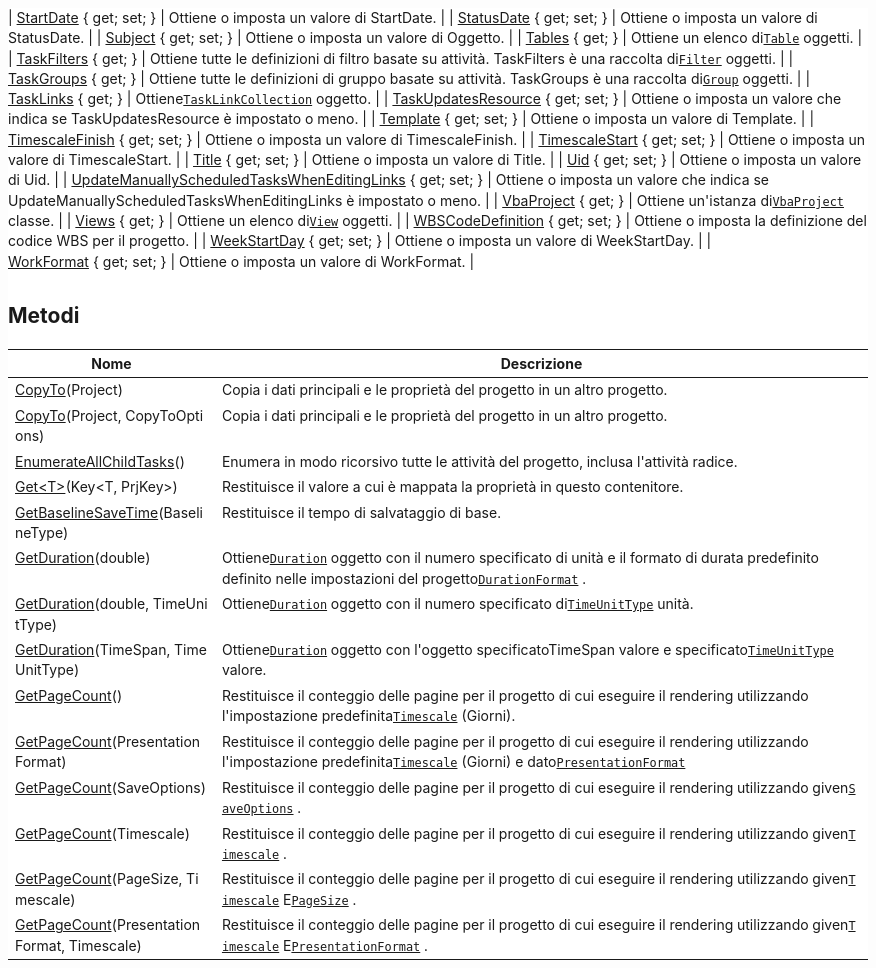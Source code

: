 | [StartDate](../../aspose.tasks/project/startdate/) { get; set; } | Ottiene o imposta un valore di StartDate. |
| [StatusDate](../../aspose.tasks/project/statusdate/) { get; set; } | Ottiene o imposta un valore di StatusDate. |
| [Subject](../../aspose.tasks/project/subject/) { get; set; } | Ottiene o imposta un valore di Oggetto. |
| [Tables](../../aspose.tasks/project/tables/) { get; } | Ottiene un elenco di[`Table`](../table/) oggetti. |
| [TaskFilters](../../aspose.tasks/project/taskfilters/) { get; } | Ottiene tutte le definizioni di filtro basate su attività. TaskFilters è una raccolta di[`Filter`](../filter/) oggetti. |
| [TaskGroups](../../aspose.tasks/project/taskgroups/) { get; } | Ottiene tutte le definizioni di gruppo basate su attività. TaskGroups è una raccolta di[`Group`](../group/) oggetti. |
| [TaskLinks](../../aspose.tasks/project/tasklinks/) { get; } | Ottiene[`TaskLinkCollection`](../tasklinkcollection/) oggetto. |
| [TaskUpdatesResource](../../aspose.tasks/project/taskupdatesresource/) { get; set; } | Ottiene o imposta un valore che indica se TaskUpdatesResource è impostato o meno. |
| [Template](../../aspose.tasks/project/template/) { get; set; } | Ottiene o imposta un valore di Template. |
| [TimescaleFinish](../../aspose.tasks/project/timescalefinish/) { get; set; } | Ottiene o imposta un valore di TimescaleFinish. |
| [TimescaleStart](../../aspose.tasks/project/timescalestart/) { get; set; } | Ottiene o imposta un valore di TimescaleStart. |
| [Title](../../aspose.tasks/project/title/) { get; set; } | Ottiene o imposta un valore di Title. |
| [Uid](../../aspose.tasks/project/uid/) { get; set; } | Ottiene o imposta un valore di Uid. |
| [UpdateManuallyScheduledTasksWhenEditingLinks](../../aspose.tasks/project/updatemanuallyscheduledtaskswheneditinglinks/) { get; set; } | Ottiene o imposta un valore che indica se UpdateManuallyScheduledTasksWhenEditingLinks è impostato o meno. |
| [VbaProject](../../aspose.tasks/project/vbaproject/) { get; } | Ottiene un'istanza di[`VbaProject`](./vbaproject/) classe. |
| [Views](../../aspose.tasks/project/views/) { get; } | Ottiene un elenco di[`View`](../view/) oggetti. |
| [WBSCodeDefinition](../../aspose.tasks/project/wbscodedefinition/) { get; set; } | Ottiene o imposta la definizione del codice WBS per il progetto. |
| [WeekStartDay](../../aspose.tasks/project/weekstartday/) { get; set; } | Ottiene o imposta un valore di WeekStartDay. |
| [WorkFormat](../../aspose.tasks/project/workformat/) { get; set; } | Ottiene o imposta un valore di WorkFormat. |

## Metodi

| Nome | Descrizione |
| --- | --- |
| [CopyTo](../../aspose.tasks/project/copyto/#copyto)(Project) | Copia i dati principali e le proprietà del progetto in un altro progetto. |
| [CopyTo](../../aspose.tasks/project/copyto/#copyto_1)(Project, CopyToOptions) | Copia i dati principali e le proprietà del progetto in un altro progetto. |
| [EnumerateAllChildTasks](../../aspose.tasks/project/enumerateallchildtasks/)() | Enumera in modo ricorsivo tutte le attività del progetto, inclusa l'attività radice. |
| [Get&lt;T&gt;](../../aspose.tasks/project/get/)(Key&lt;T, PrjKey&gt;) | Restituisce il valore a cui è mappata la proprietà in questo contenitore. |
| [GetBaselineSaveTime](../../aspose.tasks/project/getbaselinesavetime/)(BaselineType) | Restituisce il tempo di salvataggio di base. |
| [GetDuration](../../aspose.tasks/project/getduration/#getduration)(double) | Ottiene[`Duration`](../duration/) oggetto con il numero specificato di unità e il formato di durata predefinito definito nelle impostazioni del progetto[`DurationFormat`](../prj/durationformat/) . |
| [GetDuration](../../aspose.tasks/project/getduration/#getduration_1)(double, TimeUnitType) | Ottiene[`Duration`](../duration/) oggetto con il numero specificato di[`TimeUnitType`](../timeunittype/) unità. |
| [GetDuration](../../aspose.tasks/project/getduration/#getduration_2)(TimeSpan, TimeUnitType) | Ottiene[`Duration`](../duration/) oggetto con l'oggetto specificatoTimeSpan valore e specificato[`TimeUnitType`](../timeunittype/) valore. |
| [GetPageCount](../../aspose.tasks/project/getpagecount/#getpagecount)() | Restituisce il conteggio delle pagine per il progetto di cui eseguire il rendering utilizzando l'impostazione predefinita[`Timescale`](../../aspose.tasks.visualization/timescale/) (Giorni). |
| [GetPageCount](../../aspose.tasks/project/getpagecount/#getpagecount_4)(PresentationFormat) | Restituisce il conteggio delle pagine per il progetto di cui eseguire il rendering utilizzando l'impostazione predefinita[`Timescale`](../../aspose.tasks.visualization/timescale/) (Giorni) e dato[`PresentationFormat`](../../aspose.tasks.visualization/presentationformat/) |
| [GetPageCount](../../aspose.tasks/project/getpagecount/#getpagecount_1)(SaveOptions) | Restituisce il conteggio delle pagine per il progetto di cui eseguire il rendering utilizzando given[`SaveOptions`](../../aspose.tasks.saving/saveoptions/) . |
| [GetPageCount](../../aspose.tasks/project/getpagecount/#getpagecount_6)(Timescale) | Restituisce il conteggio delle pagine per il progetto di cui eseguire il rendering utilizzando given[`Timescale`](../../aspose.tasks.visualization/timescale/) . |
| [GetPageCount](../../aspose.tasks/project/getpagecount/#getpagecount_2)(PageSize, Timescale) | Restituisce il conteggio delle pagine per il progetto di cui eseguire il rendering utilizzando given[`Timescale`](../../aspose.tasks.visualization/timescale/) E[`PageSize`](../../aspose.tasks.visualization/pagesize/) . |
| [GetPageCount](../../aspose.tasks/project/getpagecount/#getpagecount_5)(PresentationFormat, Timescale) | Restituisce il conteggio delle pagine per il progetto di cui eseguire il rendering utilizzando given[`Timescale`](../../aspose.tasks.visualization/timescale/) E[`PresentationFormat`](../../aspose.tasks.visualization/presentationformat/) . |